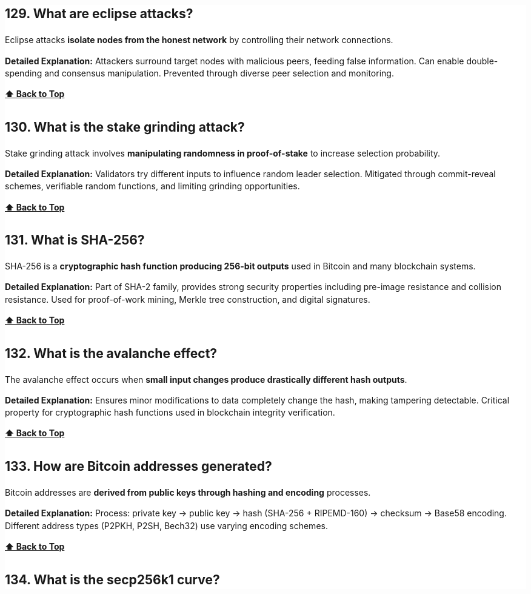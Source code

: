## 129. What are eclipse attacks?

Eclipse attacks **isolate nodes from the honest network** by controlling their network connections.

**Detailed Explanation:**
Attackers surround target nodes with malicious peers, feeding false information. Can enable double-spending and consensus manipulation. Prevented through diverse peer selection and monitoring.

**[⬆ Back to Top](#-table-of-contents)**

## 130. What is the stake grinding attack?

Stake grinding attack involves **manipulating randomness in proof-of-stake** to increase selection probability.

**Detailed Explanation:**
Validators try different inputs to influence random leader selection. Mitigated through commit-reveal schemes, verifiable random functions, and limiting grinding opportunities.

**[⬆ Back to Top](#-table-of-contents)**

## 131. What is SHA-256?

SHA-256 is a **cryptographic hash function producing 256-bit outputs** used in Bitcoin and many blockchain systems.

**Detailed Explanation:**
Part of SHA-2 family, provides strong security properties including pre-image resistance and collision resistance. Used for proof-of-work mining, Merkle tree construction, and digital signatures.

**[⬆ Back to Top](#-table-of-contents)**

## 132. What is the avalanche effect?

The avalanche effect occurs when **small input changes produce drastically different hash outputs**.

**Detailed Explanation:**
Ensures minor modifications to data completely change the hash, making tampering detectable. Critical property for cryptographic hash functions used in blockchain integrity verification.

**[⬆ Back to Top](#-table-of-contents)**

## 133. How are Bitcoin addresses generated?

Bitcoin addresses are **derived from public keys through hashing and encoding** processes.

**Detailed Explanation:**
Process: private key → public key → hash (SHA-256 + RIPEMD-160) → checksum → Base58 encoding. Different address types (P2PKH, P2SH, Bech32) use varying encoding schemes.

**[⬆ Back to Top](#-table-of-contents)**

## 134. What is the secp256k1 curve?
